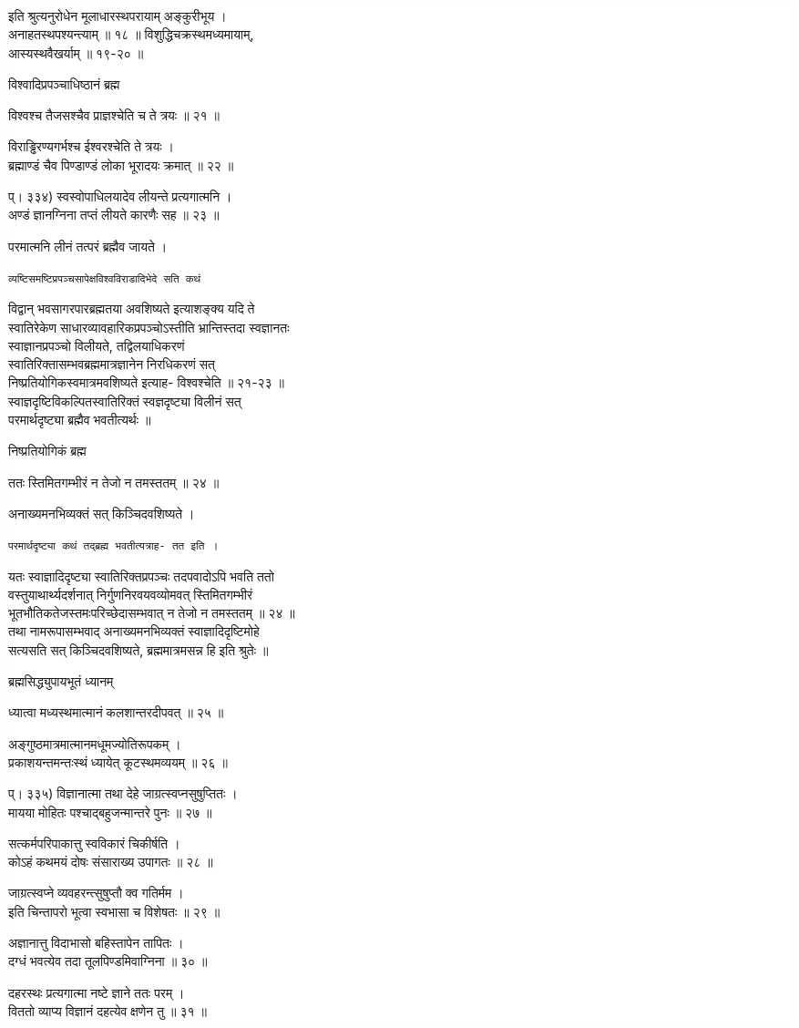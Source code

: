 इति श्रुत्यनुरोधेन मूलाधारस्थपरायाम् अङ्कुरीभूय ।   
अनाहतस्थपश्यन्त्याम् ॥ १८ ॥ विशुद्धिचक्रस्थमध्यमायाम्,   
आस्यस्थवैखर्याम् ॥ १९-२० ॥  
  
विश्वादिप्रपञ्चाधिष्ठानं ब्रह्म  
  
विश्वश्च तैजसश्चैव प्राज्ञश्चेति च ते त्रयः ॥ २१ ॥  
  
विराड्ढिरण्यगर्भश्च ईश्वरश्चेति ते त्रयः ।  
ब्रह्माण्डं चैव पिण्डाण्डं लोका भूरादयः क्रमात् ॥ २२ ॥  
  
प्। ३३४) स्वस्वोपाधिलयादेव लीयन्ते प्रत्यगात्मनि ।  
अण्डं ज्ञानग्निना तप्तं लीयते कारणैः सह ॥ २३ ॥  
  
परमात्मनि लीनं तत्परं ब्रह्मैव जायते ।  
  
	व्यष्टिसमष्टिप्रपञ्चसापेक्षविश्वविराडादिभेदे सति कथं   
विद्वान् भवसागरपारब्रह्मतया अवशिष्यते इत्याशङ्क्य यदि ते   
स्वातिरेकेण साधारव्यावहारिकप्रपञ्चोऽस्तीति भ्रान्तिस्तदा स्वज्ञानतः   
स्वाज्ञानप्रपञ्चो विलीयते, तद्विलयाधिकरणं   
स्वातिरिक्तासम्भवब्रह्ममात्रज्ञानेन निरधिकरणं सत्   
निष्प्रतियोगिकस्वमात्रमवशिष्यते इत्याह- विश्वश्चेति ॥ २१-२३ ॥   
स्वाज्ञदृष्टिविकल्पितस्वातिरिक्तं स्वज्ञदृष्ट्या विलीनं सत्   
परमार्थदृष्ट्या ब्रह्मैव भवतीत्यर्थः ॥  
  
निष्प्रतियोगिकं ब्रह्म  
  
ततः स्तिमितगम्भीरं न तेजो न तमस्ततम् ॥ २४ ॥  
  
अनाख्यमनभिव्यक्तं सत् किञ्चिदवशिष्यते ।  
  
	परमार्थदृष्ट्या कथं तद्ब्रह्म भवतीत्यत्राह- तत इति ।   
यतः स्वाज्ञादिदृष्ट्या स्वातिरिक्तप्रपञ्चः तदपवादोऽपि भवति ततो   
वस्तुयाथार्थ्यदर्शनात् निर्गुणनिरवयवव्योमवत् स्तिमितगम्भीरं   
भूतभौतिकतेजस्तमःपरिच्छेदासम्भवात् न तेजो न तमस्ततम् ॥ २४ ॥   
तथा नामरूपासम्भवाद् अनाख्यमनभिव्यक्तं स्वाज्ञादिदृष्टिमोहे   
सत्यसति सत् किञ्चिदवशिष्यते, ब्रह्ममात्रमसन्न हि इति श्रुतेः ॥  
  
ब्रह्मसिद्ध्युपायभूतं ध्यानम्  
  
ध्यात्वा मध्यस्थमात्मानं कलशान्तरदीपवत् ॥ २५ ॥  
  
अङ्गुष्ठमात्रमात्मानमधूमज्योतिरूपकम् ।  
प्रकाशयन्तमन्तःस्थं ध्यायेत् कूटस्थमव्ययम् ॥ २६ ॥  
  
प्। ३३५) विज्ञानात्मा तथा देहे जाग्रत्स्वप्नसुषुप्तितः ।  
मायया मोहितः पश्चाद्बहुजन्मान्तरे पुनः ॥ २७ ॥  
  
सत्कर्मपरिपाकात्तु स्वविकारं चिकीर्षति ।  
कोऽहं कथमयं दोषः संसाराख्य उपागतः ॥ २८ ॥  
  
जाग्रत्स्वप्ने व्यवहरन्त्सुषुप्तौ क्व गतिर्मम ।  
इति चिन्तापरो भूत्वा स्वभासा च विशेषतः ॥ २९ ॥  
  
अज्ञानात्तु विदाभासो बहिस्तापेन तापितः ।  
दग्धं भवत्येव तदा तूलपिण्डमिवाग्निना ॥ ३० ॥  
  
दहरस्थः प्रत्यगात्मा नष्टे ज्ञाने ततः परम् ।  
विततो व्याप्य विज्ञानं दहत्येव क्षणेन तु ॥ ३१ ॥  
  